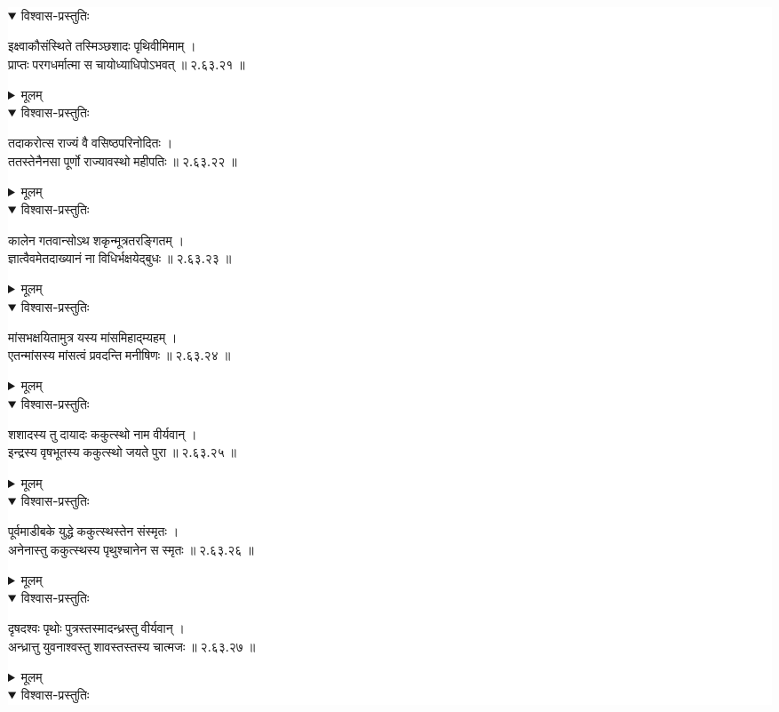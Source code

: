 <details open><summary>विश्वास-प्रस्तुतिः</summary>

इक्ष्वाकौसंस्थिते तस्मिञ्छशादः पृथिवीमिमाम् ।  
प्राप्तः परगधर्मात्मा स चायोध्याधिपोऽभवत् ॥ २.६३.२१ ॥
</details>

<details><summary>मूलम्</summary></details>
  

<details open><summary>विश्वास-प्रस्तुतिः</summary>

तदाकरोत्स राज्यं वै वसिष्ठपरिनोदितः ।  
ततस्तेनैनसा पूर्णो राज्यावस्थो महीपतिः ॥ २.६३.२२ ॥
</details>

<details><summary>मूलम्</summary></details>
  

<details open><summary>विश्वास-प्रस्तुतिः</summary>

कालेन गतवान्सोऽथ शकृन्मूत्रतरङ्गितम् ।  
ज्ञात्वैवमेतदाख्यानं ना विधिर्भक्षयेद्बुधः ॥ २.६३.२३ ॥
</details>

<details><summary>मूलम्</summary></details>
  

<details open><summary>विश्वास-प्रस्तुतिः</summary>

मांसभक्षयितामुत्र यस्य मांसमिहाद्म्यहम् ।  
एतन्मांसस्य मांसत्वं प्रवदन्ति मनीषिणः ॥ २.६३.२४ ॥
</details>

<details><summary>मूलम्</summary></details>
  

<details open><summary>विश्वास-प्रस्तुतिः</summary>

शशादस्य तु दायादः ककुत्स्थो नाम वीर्यवान् ।  
इन्द्रस्य वृषभूतस्य ककुत्स्थो जयते पुरा ॥ २.६३.२५ ॥
</details>

<details><summary>मूलम्</summary></details>
  

<details open><summary>विश्वास-प्रस्तुतिः</summary>

पूर्वमाडीबके युद्धे ककुत्स्थस्तेन संस्मृतः ।  
अनेनास्तु ककुत्स्थस्य पृथुश्चानेन स स्मृतः ॥ २.६३.२६ ॥
</details>

<details><summary>मूलम्</summary></details>
  

<details open><summary>विश्वास-प्रस्तुतिः</summary>

दृषदश्वः पृथोः पुत्रस्तस्मादन्ध्रस्तु वीर्यवान् ।  
अन्ध्रात्तु युवनाश्वस्तु शावस्तस्तस्य चात्मजः ॥ २.६३.२७ ॥
</details>

<details><summary>मूलम्</summary></details>
  

<details open><summary>विश्वास-प्रस्तुतिः</summary>
